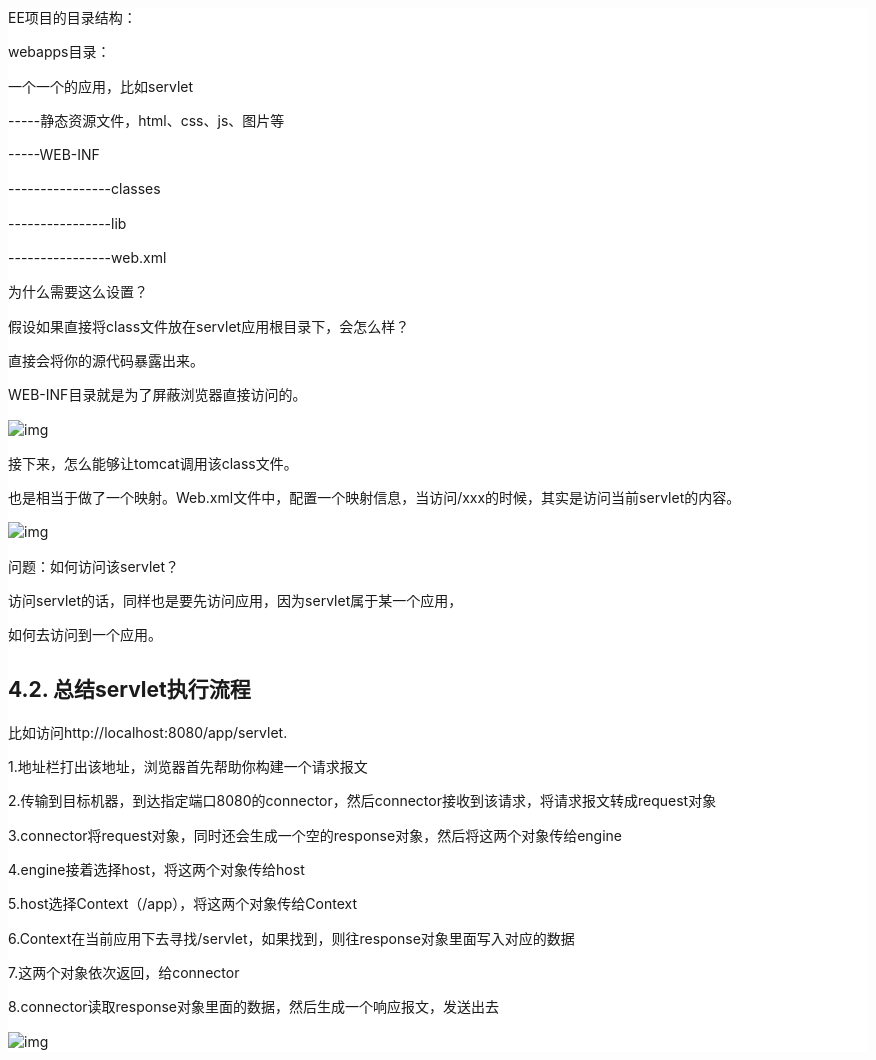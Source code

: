 
EE项目的目录结构：

webapps目录：

一个一个的应用，比如servlet

-----静态资源文件，html、css、js、图片等

-----WEB-INF

----------------classes

----------------lib

----------------web.xml

 

为什么需要这么设置？

假设如果直接将class文件放在servlet应用根目录下，会怎么样？

直接会将你的源代码暴露出来。

WEB-INF目录就是为了屏蔽浏览器直接访问的。

![img](file:///C:/Users/飒飒/AppData/Local/Temp/msohtmlclip1/01/clip_image008.gif)

接下来，怎么能够让tomcat调用该class文件。

也是相当于做了一个映射。Web.xml文件中，配置一个映射信息，当访问/xxx的时候，其实是访问当前servlet的内容。

![img](file:///C:/Users/飒飒/AppData/Local/Temp/msohtmlclip1/01/clip_image010.gif)

 

问题：如何访问该servlet？

访问servlet的话，同样也是要先访问应用，因为servlet属于某一个应用，

如何去访问到一个应用。

## 4.2. 总结servlet执行流程

比如访问http://localhost:8080/app/servlet.

1.地址栏打出该地址，浏览器首先帮助你构建一个请求报文

2.传输到目标机器，到达指定端口8080的connector，然后connector接收到该请求，将请求报文转成request对象

3.connector将request对象，同时还会生成一个空的response对象，然后将这两个对象传给engine

4.engine接着选择host，将这两个对象传给host

5.host选择Context（/app），将这两个对象传给Context

6.Context在当前应用下去寻找/servlet，如果找到，则往response对象里面写入对应的数据

7.这两个对象依次返回，给connector

8.connector读取response对象里面的数据，然后生成一个响应报文，发送出去

![img](file:///C:/Users/飒飒/AppData/Local/Temp/msohtmlclip1/01/clip_image012.gif)
